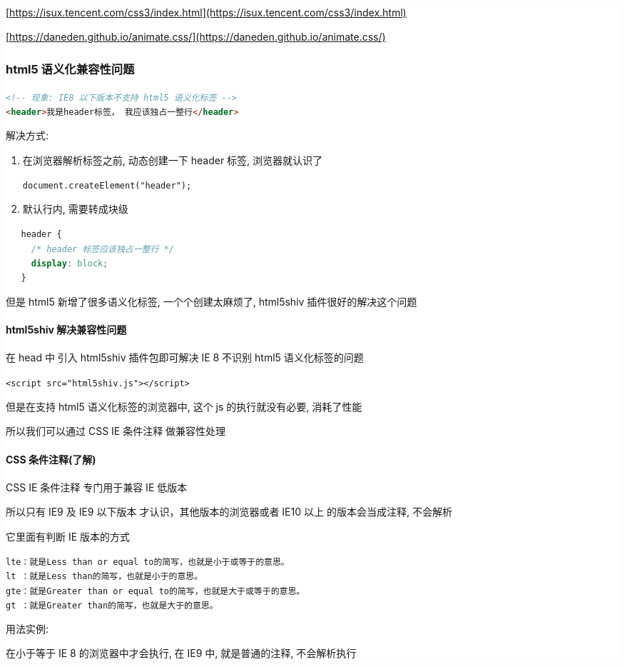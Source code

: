 [https://isux.tencent.com/css3/index.html](https://isux.tencent.com/css3/index.html)

[https://daneden.github.io/animate.css/](https://daneden.github.io/animate.css/)

### html5 语义化兼容性问题

```HTML
<!-- 现象: IE8 以下版本不支持 html5 语义化标签 -->
<header>我是header标签， 我应该独占一整行</header>
```

解决方式:

1. 在浏览器解析标签之前, 动态创建一下 header 标签, 浏览器就认识了

   ```JS
   document.createElement("header");
   ```

2. 默认行内, 需要转成块级

```CSS
   header {
     /* header 标签应该独占一整行 */
     display: block;
   }
```

但是 html5 新增了很多语义化标签, 一个个创建太麻烦了, html5shiv 插件很好的解决这个问题

#### html5shiv 解决兼容性问题

在 head 中 引入 html5shiv 插件包即可解决 IE 8 不识别 html5 语义化标签的问题

```JS
<script src="html5shiv.js"></script>
```

但是在支持 html5 语义化标签的浏览器中, 这个 js 的执行就没有必要, 消耗了性能

所以我们可以通过 CSS IE 条件注释 做兼容性处理

#### CSS 条件注释(了解)

CSS IE 条件注释 专门用于兼容 IE 低版本

所以只有 IE9 及 IE9 以下版本 才认识，其他版本的浏览器或者 IE10 以上 的版本会当成注释, 不会解析

它里面有判断 IE 版本的方式

```CSS
lte：就是Less than or equal to的简写，也就是小于或等于的意思。
lt ：就是Less than的简写，也就是小于的意思。
gte：就是Greater than or equal to的简写，也就是大于或等于的意思。
gt ：就是Greater than的简写，也就是大于的意思。
```

用法实例:

在小于等于 IE 8 的浏览器中才会执行, 在 IE9 中, 就是普通的注释, 不会解析执行
